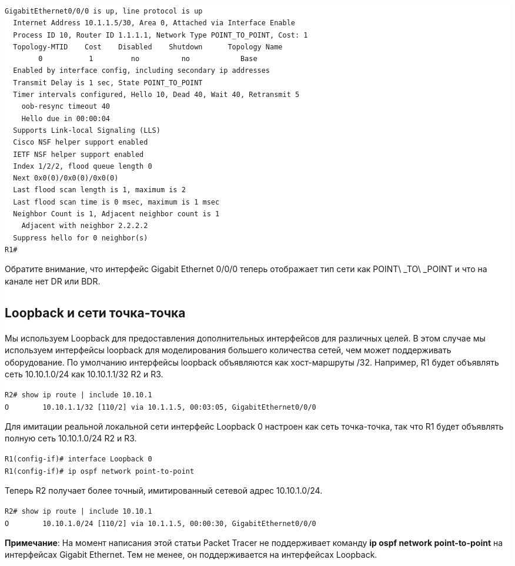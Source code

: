 ```
GigabitEthernet0/0/0 is up, line protocol is up 
  Internet Address 10.1.1.5/30, Area 0, Attached via Interface Enable
  Process ID 10, Router ID 1.1.1.1, Network Type POINT_TO_POINT, Cost: 1
  Topology-MTID    Cost    Disabled    Shutdown      Topology Name
        0           1         no          no            Base
  Enabled by interface config, including secondary ip addresses
  Transmit Delay is 1 sec, State POINT_TO_POINT
  Timer intervals configured, Hello 10, Dead 40, Wait 40, Retransmit 5
    oob-resync timeout 40
    Hello due in 00:00:04
  Supports Link-local Signaling (LLS)
  Cisco NSF helper support enabled
  IETF NSF helper support enabled
  Index 1/2/2, flood queue length 0
  Next 0x0(0)/0x0(0)/0x0(0)
  Last flood scan length is 1, maximum is 2
  Last flood scan time is 0 msec, maximum is 1 msec
  Neighbor Count is 1, Adjacent neighbor count is 1 
    Adjacent with neighbor 2.2.2.2
  Suppress hello for 0 neighbor(s)
R1#
```

Обратите внимание, что интерфейс Gigabit Ethernet 0/0/0 теперь отображает тип сети как POINT\ _TO\ _POINT и что на канале нет DR или BDR.


## Loopback  и сети точка-точка

Мы используем Loopback  для предоставления дополнительных интерфейсов для различных целей. В этом случае мы используем интерфейсы loopback для моделирования большего количества сетей, чем может поддерживать оборудование. По умолчанию интерфейсы loopback объявляются как хост-маршруты /32. Например, R1 будет объявлять сеть 10.10.1.0/24 как 10.10.1.1/32 R2 и R3.

```
R2# show ip route | include 10.10.1 
O        10.10.1.1/32 [110/2] via 10.1.1.5, 00:03:05, GigabitEthernet0/0/0
```

Для имитации реальной локальной сети интерфейс Loopback 0 настроен как сеть точка-точка, так что R1 будет объявлять полную сеть 10.10.1.0/24 R2 и R3.

```
R1(config-if)# interface Loopback 0
R1(config-if)# ip ospf network point-to-point
```

Теперь R2 получает более точный, имитированный сетевой адрес 10.10.1.0/24.

```
R2# show ip route | include 10.10.1
O        10.10.1.0/24 [110/2] via 10.1.1.5, 00:00:30, GigabitEthernet0/0/0
```

**Примечание**: На момент написания этой статьи Packet Tracer не поддерживает  команду   **ip ospf network point-to-point** на интерфейсах Gigabit Ethernet. Тем не менее, он поддерживается на интерфейсах Loopback.
